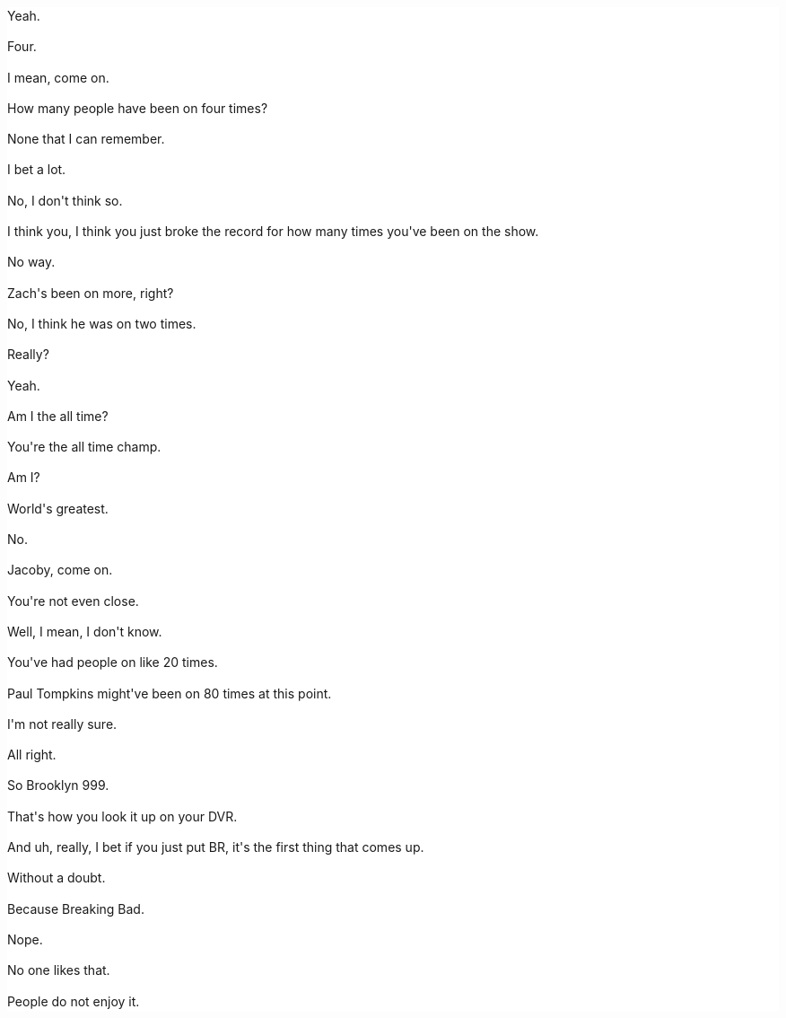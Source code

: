 Yeah.

Four.

I mean, come on.

How many people have been on four times?

None that I can remember.

I bet a lot.

No, I don't think so.

I think you, I think you just broke the record for how many times you've been on the show.

No way.

Zach's been on more, right?

No, I think he was on two times.

Really?

Yeah.

Am I the all time?

You're the all time champ.

Am I?

World's greatest.

No.

Jacoby, come on.

You're not even close.

Well, I mean, I don't know.

You've had people on like 20 times.

Paul Tompkins might've been on 80 times at this point.

I'm not really sure.

All right.

So Brooklyn 999.

That's how you look it up on your DVR.

And uh, really, I bet if you just put BR, it's the first thing that comes up.

Without a doubt.

Because Breaking Bad.

Nope.

No one likes that.

People do not enjoy it.
